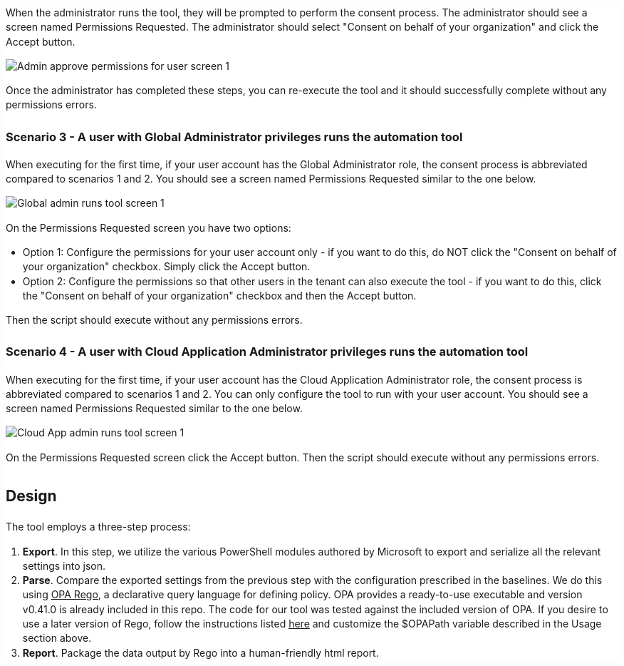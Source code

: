 When the administrator runs the tool, they will be prompted to perform the consent process. The administrator should see a screen named Permissions Requested. The administrator should select "Consent on behalf of your organization" and click the Accept button.

![Admin approve permissions for user screen 1](images/adminconsentworkflownotconfigured.PNG)

Once the administrator has completed these steps, you can re-execute the tool and it should successfully complete without any permissions errors.

### Scenario 3 - A user with Global Administrator privileges runs the automation tool

When executing for the first time, if your user account has the Global Administrator role, the consent process is abbreviated compared to scenarios 1 and 2. You should see a screen named Permissions Requested similar to the one below.

![Global admin runs tool screen 1](images/globaladminuserrunningscript.PNG)

On the Permissions Requested screen you have two options:

- Option 1: Configure the permissions for your user account only - if you want to do this, do NOT click the "Consent on behalf of your organization" checkbox. Simply click the Accept button.
- Option 2: Configure the permissions so that other users in the tenant can also execute the tool - if you want to do this, click the "Consent on behalf of your organization" checkbox and then the Accept button.

Then the script should execute without any permissions errors.

### Scenario 4 - A user with Cloud Application Administrator privileges runs the automation tool

When executing for the first time, if your user account has the Cloud Application Administrator role, the consent process is abbreviated compared to scenarios 1 and 2. You can only configure the tool to run with your user account. You should see a screen named Permissions Requested similar to the one below.

![Cloud App admin runs tool screen 1](images/cloudadminuserrunningscript.PNG)

On the Permissions Requested screen click the Accept button. Then the script should execute without any permissions errors.

## Design
The tool employs a three-step process:

1. **Export**. In this step, we utilize the various PowerShell modules authored by Microsoft to export and serialize all the relevant settings into json. 
2. **Parse**. Compare the exported settings from the previous step with the configuration prescribed in the baselines. We do this using [OPA Rego](https://www.openpolicyagent.org/docs/latest/policy-language/#what-is-rego), a declarative query language for defining policy. OPA provides a ready-to-use executable and version v0.41.0 is already included in this repo. The code for our tool was tested against the included version of OPA. If you desire to use a later version of Rego, follow the instructions listed [here](https://www.openpolicyagent.org/docs/latest/#running-opa) and customize the $OPAPath variable described in the Usage section above.
3. **Report**. Package the data output by Rego into a human-friendly html report.
